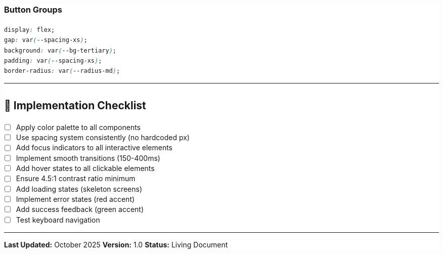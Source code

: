 ### Button Groups

```css
display: flex;
gap: var(--spacing-xs);
background: var(--bg-tertiary);
padding: var(--spacing-xs);
border-radius: var(--radius-md);
```

---

## 📝 Implementation Checklist

- [ ] Apply color palette to all components
- [ ] Use spacing system consistently (no hardcoded px)
- [ ] Add focus indicators to all interactive elements
- [ ] Implement smooth transitions (150-400ms)
- [ ] Add hover states to all clickable elements
- [ ] Ensure 4.5:1 contrast ratio minimum
- [ ] Add loading states (skeleton screens)
- [ ] Implement error states (red accent)
- [ ] Add success feedback (green accent)
- [ ] Test keyboard navigation

---

**Last Updated:** October 2025
**Version:** 1.0
**Status:** Living Document
